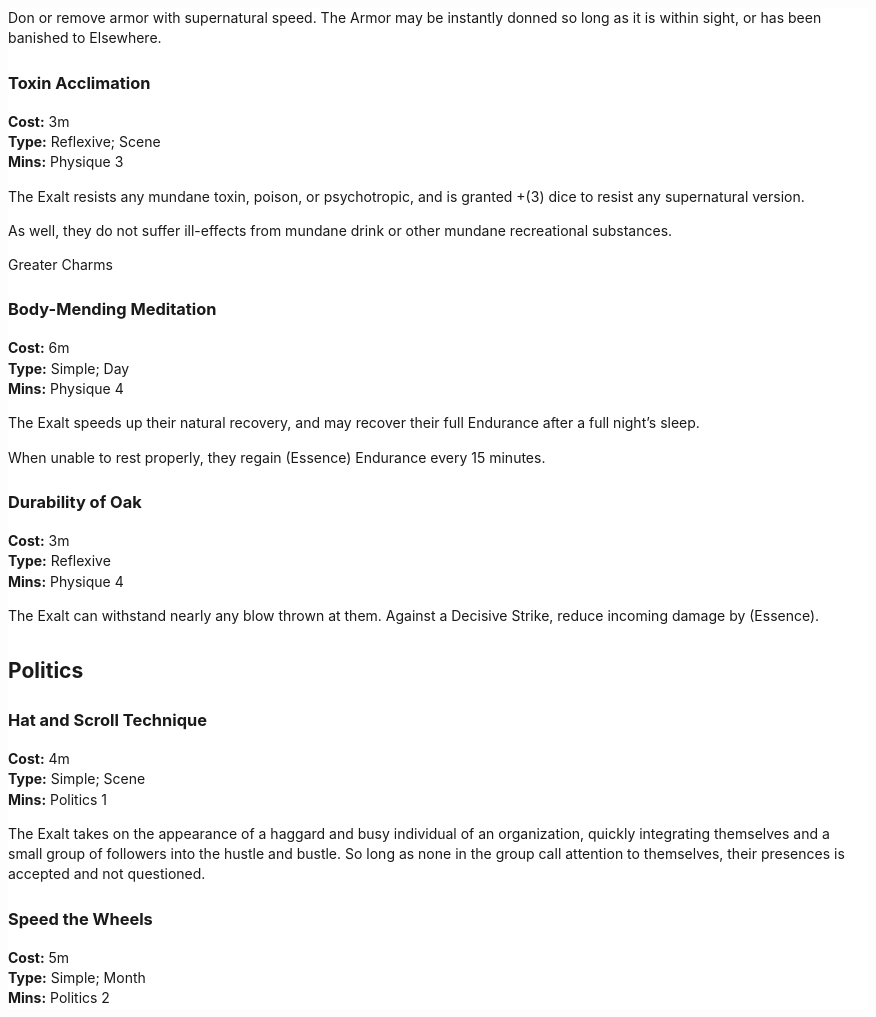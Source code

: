 Don or remove armor with supernatural speed. The Armor may be instantly
donned so long as it is within sight, or has been banished to Elsewhere.

### Toxin Acclimation 

**Cost:** 3m  
**Type:** Reflexive; Scene  
**Mins:** Physique 3

The Exalt resists any mundane toxin, poison, or psychotropic, and is
granted +(3) dice to resist any supernatural version.

As well, they do not suffer ill-effects from mundane drink or other
mundane recreational substances.

<div class="greater_charm">Greater Charms</div>

### Body-Mending Meditation

**Cost:** 6m  
**Type:** Simple; Day  
**Mins:** Physique 4

The Exalt speeds up their natural recovery, and may recover their full
Endurance after a full night’s sleep.

When unable to rest properly, they regain (Essence) Endurance every 15
minutes.

### Durability of Oak

**Cost:** 3m  
**Type:** Reflexive  
**Mins:** Physique 4

The Exalt can withstand nearly any blow thrown at them. Against a
Decisive Strike, reduce incoming damage by (Essence).

Politics
--------

### Hat and Scroll Technique

**Cost:** 4m  
**Type:** Simple; Scene  
**Mins:** Politics 1

The Exalt takes on the appearance of a haggard and busy individual of an
organization, quickly integrating themselves and a small group of
followers into the hustle and bustle. So long as none in the group call
attention to themselves, their presences is accepted and not questioned.

### Speed the Wheels

**Cost:** 5m  
**Type:** Simple; Month  
**Mins:** Politics 2

